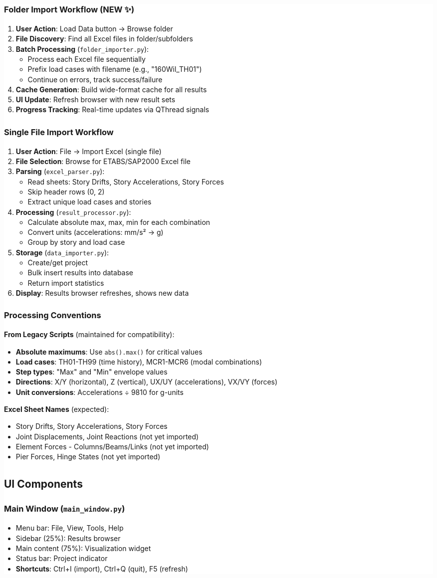 ### Folder Import Workflow (NEW ✨)

1. **User Action**: Load Data button → Browse folder
2. **File Discovery**: Find all Excel files in folder/subfolders
3. **Batch Processing** (`folder_importer.py`):
   - Process each Excel file sequentially
   - Prefix load cases with filename (e.g., "160Wil_TH01")
   - Continue on errors, track success/failure
4. **Cache Generation**: Build wide-format cache for all results
5. **UI Update**: Refresh browser with new result sets
6. **Progress Tracking**: Real-time updates via QThread signals

### Single File Import Workflow

1. **User Action**: File → Import Excel (single file)
2. **File Selection**: Browse for ETABS/SAP2000 Excel file
3. **Parsing** (`excel_parser.py`):
   - Read sheets: Story Drifts, Story Accelerations, Story Forces
   - Skip header rows (0, 2)
   - Extract unique load cases and stories
4. **Processing** (`result_processor.py`):
   - Calculate absolute max, max, min for each combination
   - Convert units (accelerations: mm/s² → g)
   - Group by story and load case
5. **Storage** (`data_importer.py`):
   - Create/get project
   - Bulk insert results into database
   - Return import statistics
6. **Display**: Results browser refreshes, shows new data

### Processing Conventions

**From Legacy Scripts** (maintained for compatibility):
- **Absolute maximums**: Use `abs().max()` for critical values
- **Load cases**: TH01-TH99 (time history), MCR1-MCR6 (modal combinations)
- **Step types**: "Max" and "Min" envelope values
- **Directions**: X/Y (horizontal), Z (vertical), UX/UY (accelerations), VX/VY (forces)
- **Unit conversions**: Accelerations ÷ 9810 for g-units

**Excel Sheet Names** (expected):
- Story Drifts, Story Accelerations, Story Forces
- Joint Displacements, Joint Reactions (not yet imported)
- Element Forces - Columns/Beams/Links (not yet imported)
- Pier Forces, Hinge States (not yet imported)

## UI Components

### Main Window (`main_window.py`)
- Menu bar: File, View, Tools, Help
- Sidebar (25%): Results browser
- Main content (75%): Visualization widget
- Status bar: Project indicator
- **Shortcuts**: Ctrl+I (import), Ctrl+Q (quit), F5 (refresh)
